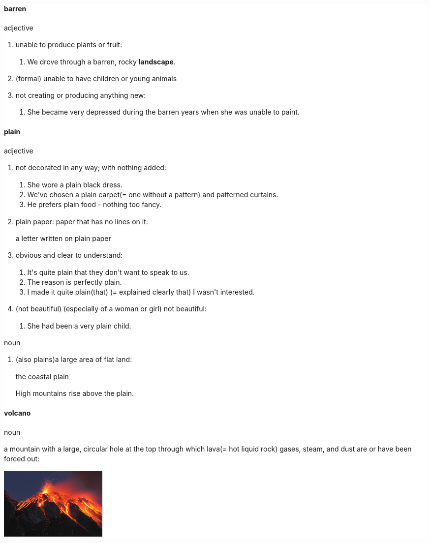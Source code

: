 #### barren
adjective

1. unable to produce plants or fruit:
   
   1. We drove through a barren, rocky **landscape**.

2. (formal) unable to have children or young animals

3. not creating or producing anything new:
   
   1. She became very depressed during the barren years when she was unable to paint.

#### plain
adjective

1. not decorated in any way; with nothing added:
   
   1. She wore a plain black dress.
   2. We've chosen a plain carpet(= one without a pattern) and patterned curtains.
   3. He prefers plain food - nothing too fancy.

2. plain paper: paper that has no lines on it:
   
   a letter written on plain paper

3. obvious and clear to understand:

   1. It's quite plain that they don't want to speak to us.
   2. The reason is perfectly plain.
   3. I made it quite plain(that) (= explained clearly that) I wasn't interested.
   
4. (not beautiful) (especially of a woman or girl) not beautiful:
   
   1. She had been a very plain child.

noun

1. (also plains)a large area of flat land:
   
   the coastal plain

   High mountains rise above the plain.

#### volcano
noun

a mountain with a large, circular hole at the top through which lava(= hot liquid rock) gases, steam, and dust are or have been forced out:

![](./volcan_noun_001_18901.jpg)
